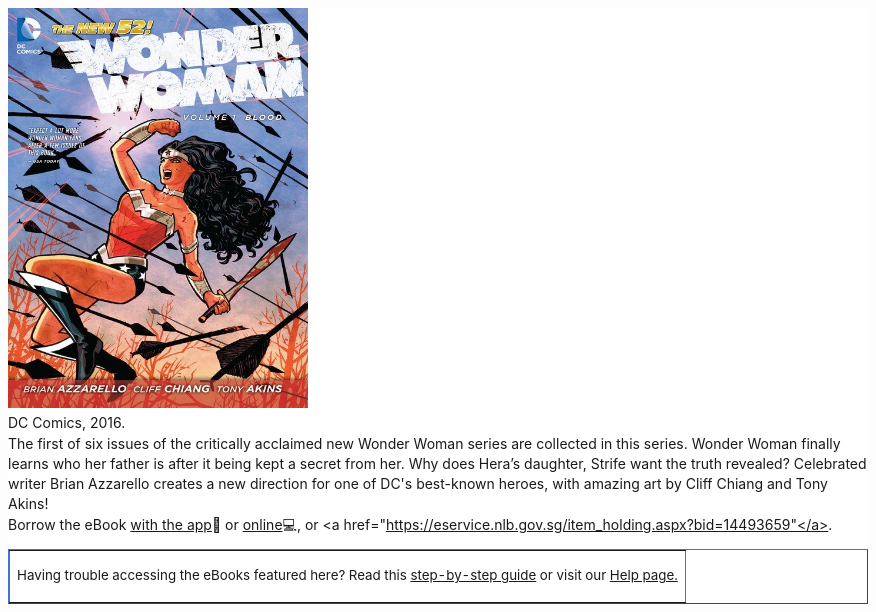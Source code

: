 <a href="https://eresources.nlb.gov.sg/ereads/proxy?id=C71833BE-EEFA-4E44-B92D-C6308ACD4B6E"><img src="/images/FR-1-Wonder-Woman.jpg" style="width:300px; text-align:left;"></a><br/>
DC Comics, 2016.<br/> 
The first of six issues of the critically acclaimed new Wonder Woman series are collected in this series. Wonder Woman finally learns who her father is after it being kept a secret from her. Why does Hera’s daughter, Strife want the truth revealed? Celebrated writer Brian Azzarello creates a new direction for one of DC's best-known heroes, with amazing art by Cliff Chiang and Tony Akins!<br/>
Borrow the eBook <a href="https://eresources.nlb.gov.sg/ereads/proxy?id=C71833BE-EEFA-4E44-B92D-C6308ACD4B6E">with the app</a>&#128241; or <a href="https://nlb.overdrive.com/media/ C71833BE-EEFA-4E44-B92D-C6308ACD4B6E">online</a>&#128187;, or <a href="https://eservice.nlb.gov.sg/item_holding.aspx?bid=14493659"</a>. 


<table style="border-color: #4372d6;" border="1px" cellspacing="0" cellpadding="0">
  <tr>
    <td>
<p style="font-size:10pt;">Having trouble accessing the eBooks featured here? Read this <a href="/images/UsingNLB'sresourcepackage_guide_20200204.pdf" target="blank">step-by-step guide</a> or visit our <a href="/get-started-with/libby/">Help page.</a></p>
    </td>
  </tr>
  </table>


